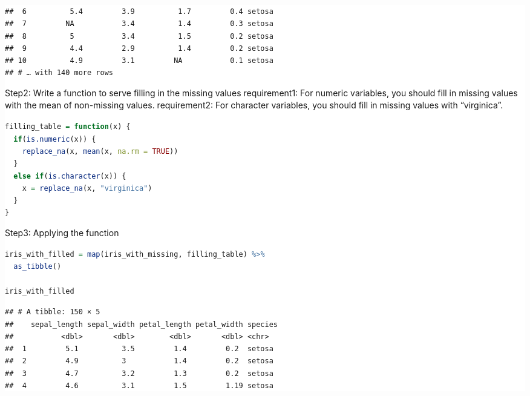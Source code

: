    ##  6          5.4         3.9          1.7         0.4 setosa 
    ##  7         NA           3.4          1.4         0.3 setosa 
    ##  8          5           3.4          1.5         0.2 setosa 
    ##  9          4.4         2.9          1.4         0.2 setosa 
    ## 10          4.9         3.1         NA           0.1 setosa 
    ## # … with 140 more rows

Step2: Write a function to serve filling in the missing values
requirement1: For numeric variables, you should fill in missing values
with the mean of non-missing values. requirement2: For character
variables, you should fill in missing values with “virginica”.

``` r
filling_table = function(x) {
  if(is.numeric(x)) {
    replace_na(x, mean(x, na.rm = TRUE))
  }
  else if(is.character(x)) {
    x = replace_na(x, "virginica")
  }
}
```

Step3: Applying the function

``` r
iris_with_filled = map(iris_with_missing, filling_table) %>%
  as_tibble()

iris_with_filled
```

    ## # A tibble: 150 × 5
    ##    sepal_length sepal_width petal_length petal_width species
    ##           <dbl>       <dbl>        <dbl>       <dbl> <chr>  
    ##  1         5.1          3.5         1.4         0.2  setosa 
    ##  2         4.9          3           1.4         0.2  setosa 
    ##  3         4.7          3.2         1.3         0.2  setosa 
    ##  4         4.6          3.1         1.5         1.19 setosa 